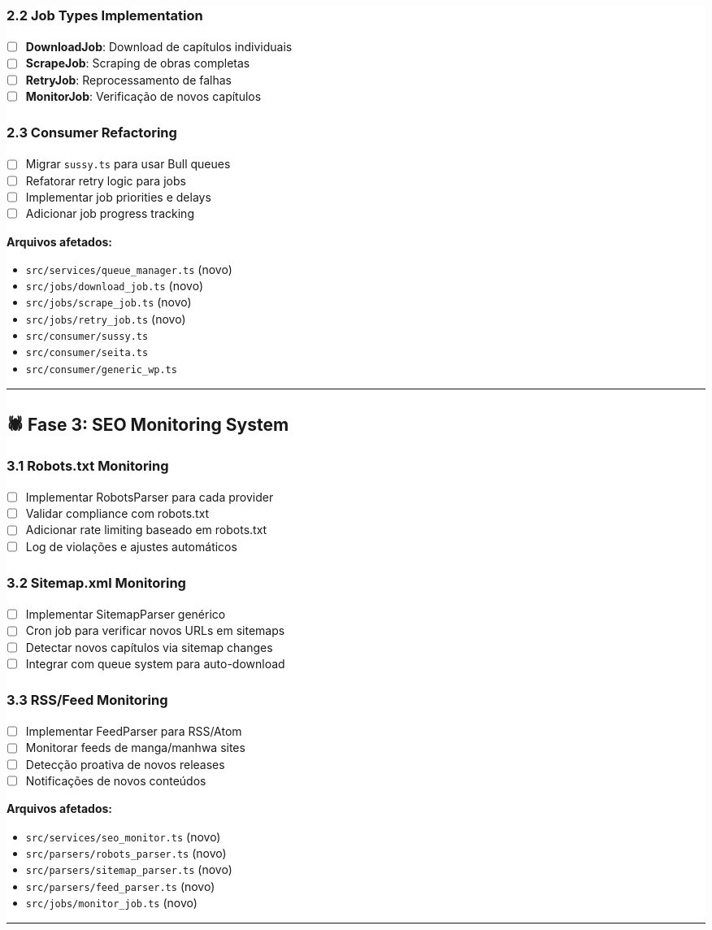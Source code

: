 ### 2.2 Job Types Implementation
- [ ] **DownloadJob**: Download de capítulos individuais
- [ ] **ScrapeJob**: Scraping de obras completas
- [ ] **RetryJob**: Reprocessamento de falhas
- [ ] **MonitorJob**: Verificação de novos capítulos

### 2.3 Consumer Refactoring
- [ ] Migrar `sussy.ts` para usar Bull queues
- [ ] Refatorar retry logic para jobs
- [ ] Implementar job priorities e delays
- [ ] Adicionar job progress tracking

**Arquivos afetados:**
- `src/services/queue_manager.ts` (novo)
- `src/jobs/download_job.ts` (novo)
- `src/jobs/scrape_job.ts` (novo)
- `src/jobs/retry_job.ts` (novo)
- `src/consumer/sussy.ts`
- `src/consumer/seita.ts`
- `src/consumer/generic_wp.ts`

---

## 🕷️ Fase 3: SEO Monitoring System

### 3.1 Robots.txt Monitoring
- [ ] Implementar RobotsParser para cada provider
- [ ] Validar compliance com robots.txt
- [ ] Adicionar rate limiting baseado em robots.txt
- [ ] Log de violações e ajustes automáticos

### 3.2 Sitemap.xml Monitoring
- [ ] Implementar SitemapParser genérico
- [ ] Cron job para verificar novos URLs em sitemaps
- [ ] Detectar novos capítulos via sitemap changes
- [ ] Integrar com queue system para auto-download

### 3.3 RSS/Feed Monitoring
- [ ] Implementar FeedParser para RSS/Atom
- [ ] Monitorar feeds de manga/manhwa sites
- [ ] Detecção proativa de novos releases
- [ ] Notificações de novos conteúdos

**Arquivos afetados:**
- `src/services/seo_monitor.ts` (novo)
- `src/parsers/robots_parser.ts` (novo)
- `src/parsers/sitemap_parser.ts` (novo)
- `src/parsers/feed_parser.ts` (novo)
- `src/jobs/monitor_job.ts` (novo)

---